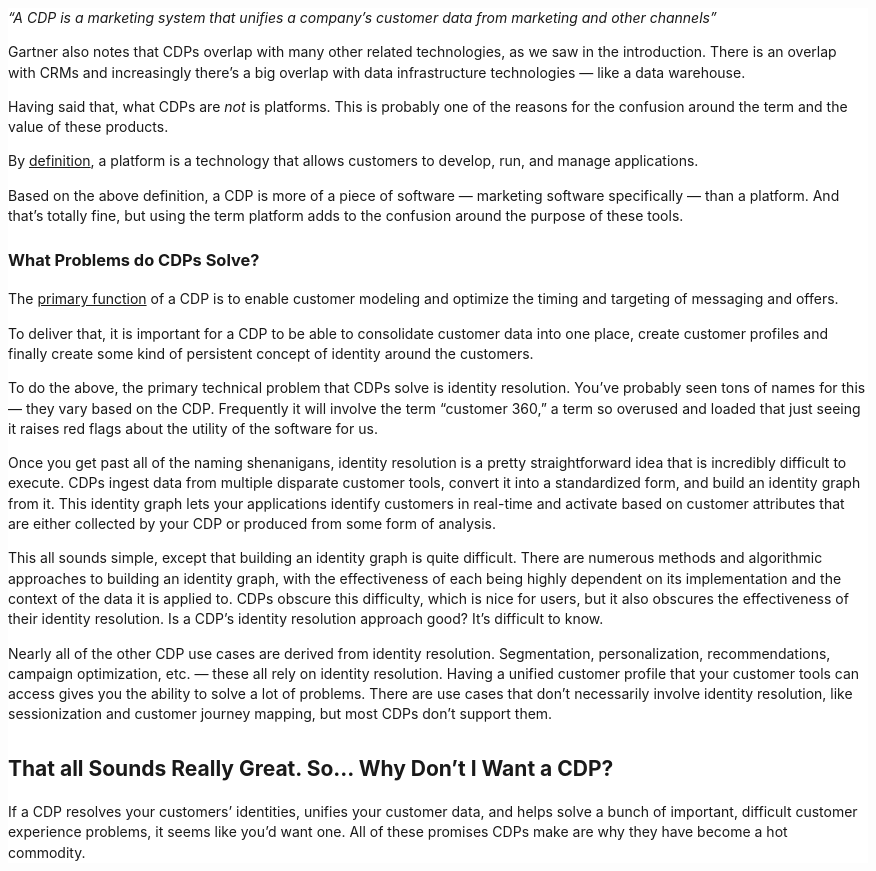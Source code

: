 _“A CDP is a marketing system that unifies a company’s customer data from marketing and other channels”_

Gartner also notes that CDPs overlap with many other related technologies, as we saw in the introduction. There is an overlap with CRMs and increasingly there’s a big overlap with data infrastructure technologies — like a data warehouse.

Having said that, what CDPs are _not_ is platforms. This is probably one of the reasons for the confusion around the term and the value of these products.

By [definition](https://en.wikipedia.org/wiki/Platform_as_a_service), a platform is a technology that allows customers to develop, run, and manage applications. 

Based on the above definition, a CDP is more of a piece of software — marketing software specifically — than a platform. And that’s totally fine, but using the term platform adds to the confusion around the purpose of these tools.  


### What Problems do CDPs Solve?

The [primary function](https://www.gartner.com/smarterwithgartner/marketers-to-guide-customer-data-platforms/) of a CDP is to enable customer modeling and optimize the timing and targeting of messaging and offers. 

To deliver that, it is important for a CDP to be able to consolidate customer data into one place, create customer profiles and finally create some kind of persistent concept of identity around the customers. 

To do the above, the primary technical problem that CDPs solve is identity resolution. You’ve probably seen tons of names for this — they vary based on the CDP. Frequently it will involve the term “customer 360,” a term so overused and loaded that just seeing it raises red flags about the utility of the software for us.

Once you get past all of the naming shenanigans, identity resolution is a pretty straightforward idea that is incredibly difficult to execute. CDPs ingest data from multiple disparate customer tools, convert it into a standardized form, and build an identity graph from it. This identity graph lets your applications identify customers in real-time and activate based on customer attributes that are either collected by your CDP or produced from some form of analysis.

This all sounds simple, except that building an identity graph is quite difficult. There are numerous methods and algorithmic approaches to building an identity graph, with the effectiveness of each being highly dependent on its implementation and the context of the data it is applied to. CDPs obscure this difficulty, which is nice for users, but it also obscures the effectiveness of their identity resolution. Is a CDP’s identity resolution approach good? It’s difficult to know.

Nearly all of the other CDP use cases are derived from identity resolution. Segmentation, personalization, recommendations, campaign optimization, etc. — these all rely on identity resolution. Having a unified customer profile that your customer tools can access gives you the ability to solve a lot of problems. There are use cases that don’t necessarily involve identity resolution, like sessionization and customer journey mapping, but most CDPs don’t support them.


## That all Sounds Really Great. So… Why Don’t I Want a CDP?

If a CDP resolves your customers’ identities, unifies your customer data, and helps solve a bunch of important, difficult customer experience problems, it seems like you’d want one. All of these promises CDPs make are why they have become a hot commodity.

